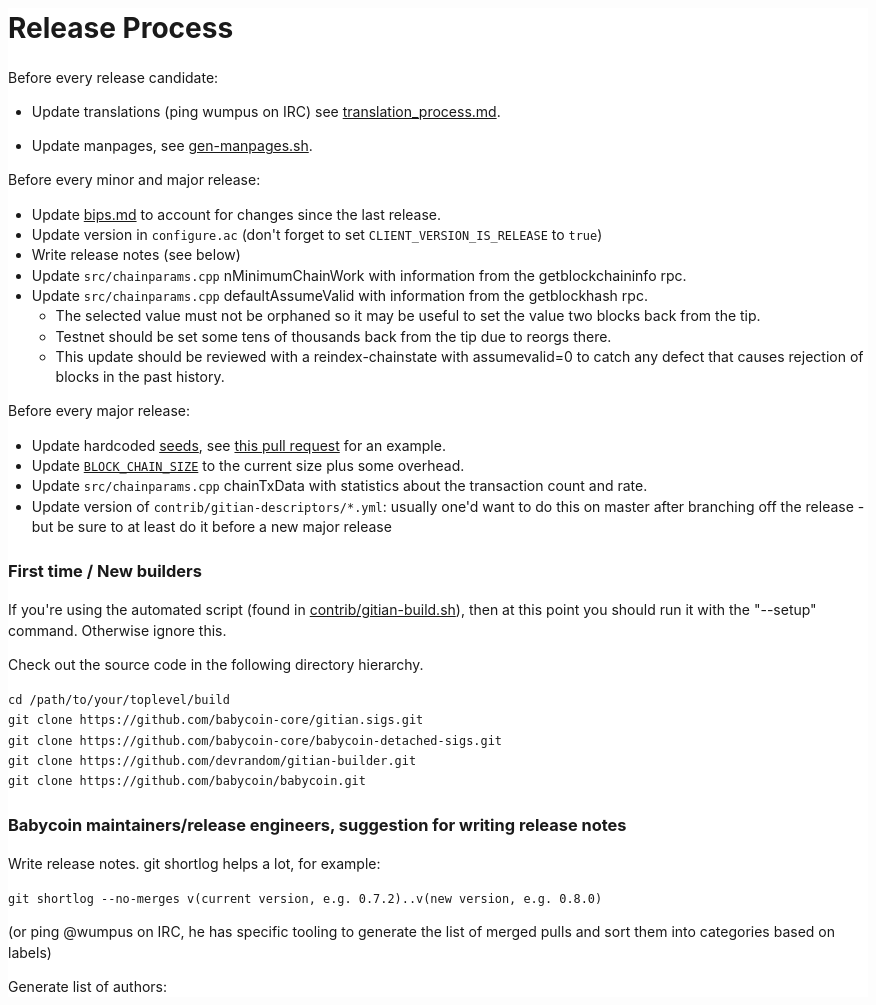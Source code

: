 Release Process
====================

Before every release candidate:

* Update translations (ping wumpus on IRC) see [translation_process.md](https://github.com/babycoin/babycoin/blob/master/doc/translation_process.md#synchronising-translations).

* Update manpages, see [gen-manpages.sh](https://github.com/babycoin/babycoin/blob/master/contrib/devtools/README.md#gen-manpagessh).

Before every minor and major release:

* Update [bips.md](bips.md) to account for changes since the last release.
* Update version in `configure.ac` (don't forget to set `CLIENT_VERSION_IS_RELEASE` to `true`)
* Write release notes (see below)
* Update `src/chainparams.cpp` nMinimumChainWork with information from the getblockchaininfo rpc.
* Update `src/chainparams.cpp` defaultAssumeValid  with information from the getblockhash rpc.
  - The selected value must not be orphaned so it may be useful to set the value two blocks back from the tip.
  - Testnet should be set some tens of thousands back from the tip due to reorgs there.
  - This update should be reviewed with a reindex-chainstate with assumevalid=0 to catch any defect
     that causes rejection of blocks in the past history.

Before every major release:

* Update hardcoded [seeds](/contrib/seeds/README.md), see [this pull request](https://github.com/babycoin/babycoin/pull/7415) for an example.
* Update [`BLOCK_CHAIN_SIZE`](/src/qt/intro.cpp) to the current size plus some overhead.
* Update `src/chainparams.cpp` chainTxData with statistics about the transaction count and rate.
* Update version of `contrib/gitian-descriptors/*.yml`: usually one'd want to do this on master after branching off the release - but be sure to at least do it before a new major release

### First time / New builders

If you're using the automated script (found in [contrib/gitian-build.sh](/contrib/gitian-build.sh)), then at this point you should run it with the "--setup" command. Otherwise ignore this.

Check out the source code in the following directory hierarchy.

    cd /path/to/your/toplevel/build
    git clone https://github.com/babycoin-core/gitian.sigs.git
    git clone https://github.com/babycoin-core/babycoin-detached-sigs.git
    git clone https://github.com/devrandom/gitian-builder.git
    git clone https://github.com/babycoin/babycoin.git

### Babycoin maintainers/release engineers, suggestion for writing release notes

Write release notes. git shortlog helps a lot, for example:

    git shortlog --no-merges v(current version, e.g. 0.7.2)..v(new version, e.g. 0.8.0)

(or ping @wumpus on IRC, he has specific tooling to generate the list of merged pulls
and sort them into categories based on labels)

Generate list of authors:
